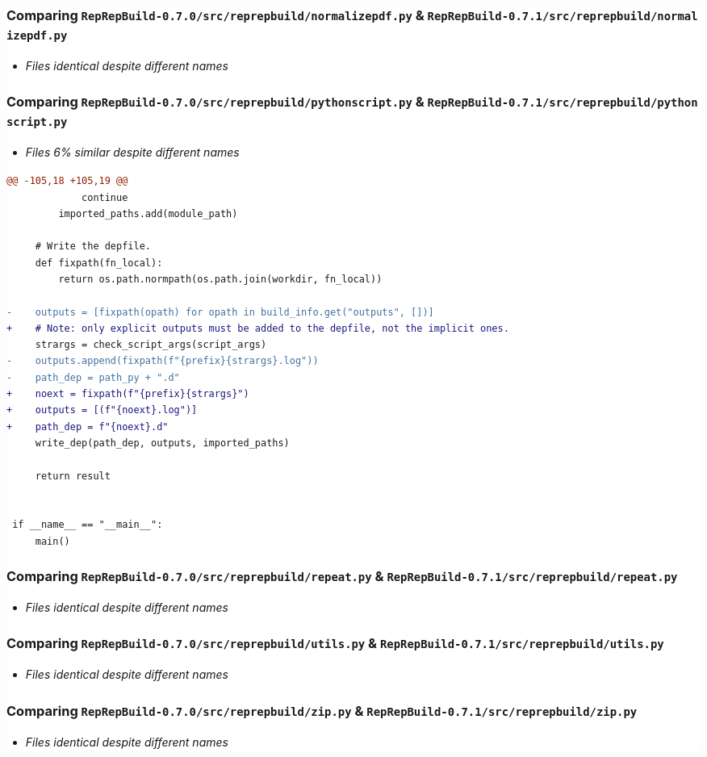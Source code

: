 ### Comparing `RepRepBuild-0.7.0/src/reprepbuild/normalizepdf.py` & `RepRepBuild-0.7.1/src/reprepbuild/normalizepdf.py`

 * *Files identical despite different names*

### Comparing `RepRepBuild-0.7.0/src/reprepbuild/pythonscript.py` & `RepRepBuild-0.7.1/src/reprepbuild/pythonscript.py`

 * *Files 6% similar despite different names*

```diff
@@ -105,18 +105,19 @@
             continue
         imported_paths.add(module_path)
 
     # Write the depfile.
     def fixpath(fn_local):
         return os.path.normpath(os.path.join(workdir, fn_local))
 
-    outputs = [fixpath(opath) for opath in build_info.get("outputs", [])]
+    # Note: only explicit outputs must be added to the depfile, not the implicit ones.
     strargs = check_script_args(script_args)
-    outputs.append(fixpath(f"{prefix}{strargs}.log"))
-    path_dep = path_py + ".d"
+    noext = fixpath(f"{prefix}{strargs}")
+    outputs = [(f"{noext}.log")]
+    path_dep = f"{noext}.d"
     write_dep(path_dep, outputs, imported_paths)
 
     return result
 
 
 if __name__ == "__main__":
     main()
```

### Comparing `RepRepBuild-0.7.0/src/reprepbuild/repeat.py` & `RepRepBuild-0.7.1/src/reprepbuild/repeat.py`

 * *Files identical despite different names*

### Comparing `RepRepBuild-0.7.0/src/reprepbuild/utils.py` & `RepRepBuild-0.7.1/src/reprepbuild/utils.py`

 * *Files identical despite different names*

### Comparing `RepRepBuild-0.7.0/src/reprepbuild/zip.py` & `RepRepBuild-0.7.1/src/reprepbuild/zip.py`

 * *Files identical despite different names*

